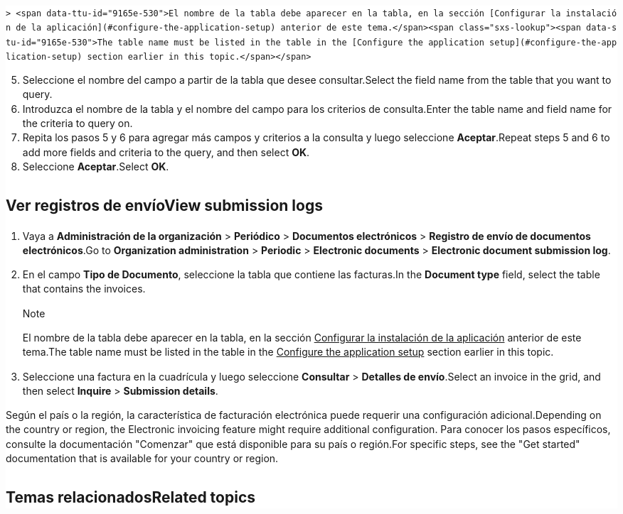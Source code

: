     > <span data-ttu-id="9165e-530">El nombre de la tabla debe aparecer en la tabla, en la sección [Configurar la instalación de la aplicación](#configure-the-application-setup) anterior de este tema.</span><span class="sxs-lookup"><span data-stu-id="9165e-530">The table name must be listed in the table in the [Configure the application setup](#configure-the-application-setup) section earlier in this topic.</span></span>

5. <span data-ttu-id="9165e-531">Seleccione el nombre del campo a partir de la tabla que desee consultar.</span><span class="sxs-lookup"><span data-stu-id="9165e-531">Select the field name from the table that you want to query.</span></span>
6. <span data-ttu-id="9165e-532">Introduzca el nombre de la tabla y el nombre del campo para los criterios de consulta.</span><span class="sxs-lookup"><span data-stu-id="9165e-532">Enter the table name and field name for the criteria to query on.</span></span>
7. <span data-ttu-id="9165e-533">Repita los pasos 5 y 6 para agregar más campos y criterios a la consulta y luego seleccione **Aceptar**.</span><span class="sxs-lookup"><span data-stu-id="9165e-533">Repeat steps 5 and 6 to add more fields and criteria to the query, and then select **OK**.</span></span>
8. <span data-ttu-id="9165e-534">Seleccione **Aceptar**.</span><span class="sxs-lookup"><span data-stu-id="9165e-534">Select **OK**.</span></span>

## <a name="view-submission-logs"></a><span data-ttu-id="9165e-535">Ver registros de envío</span><span class="sxs-lookup"><span data-stu-id="9165e-535">View submission logs</span></span>

1. <span data-ttu-id="9165e-536">Vaya a **Administración de la organización** \> **Periódico** \> **Documentos electrónicos** \> **Registro de envío de documentos electrónicos**.</span><span class="sxs-lookup"><span data-stu-id="9165e-536">Go to **Organization administration** \> **Periodic** \> **Electronic documents** \> **Electronic document submission log**.</span></span>
2. <span data-ttu-id="9165e-537">En el campo **Tipo de Documento**, seleccione la tabla que contiene las facturas.</span><span class="sxs-lookup"><span data-stu-id="9165e-537">In the **Document type** field, select the table that contains the invoices.</span></span>

    > [!NOTE]
    > <span data-ttu-id="9165e-538">El nombre de la tabla debe aparecer en la tabla, en la sección [Configurar la instalación de la aplicación](#configure-the-application-setup) anterior de este tema.</span><span class="sxs-lookup"><span data-stu-id="9165e-538">The table name must be listed in the table in the [Configure the application setup](#configure-the-application-setup) section earlier in this topic.</span></span>

3. <span data-ttu-id="9165e-539">Seleccione una factura en la cuadrícula y luego seleccione **Consultar** \> **Detalles de envío**.</span><span class="sxs-lookup"><span data-stu-id="9165e-539">Select an invoice in the grid, and then select **Inquire** \> **Submission details**.</span></span>

<span data-ttu-id="9165e-540">Según el país o la región, la característica de facturación electrónica puede requerir una configuración adicional.</span><span class="sxs-lookup"><span data-stu-id="9165e-540">Depending on the country or region, the Electronic invoicing feature might require additional configuration.</span></span> <span data-ttu-id="9165e-541">Para conocer los pasos específicos, consulte la documentación "Comenzar" que está disponible para su país o región.</span><span class="sxs-lookup"><span data-stu-id="9165e-541">For specific steps, see the "Get started" documentation that is available for your country or region.</span></span>

## <a name="related-topics"></a><span data-ttu-id="9165e-542">Temas relacionados</span><span class="sxs-lookup"><span data-stu-id="9165e-542">Related topics</span></span>
